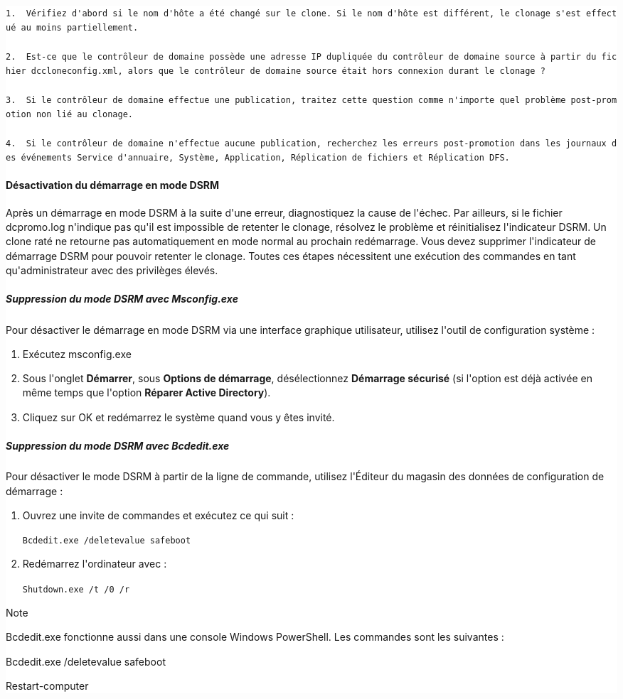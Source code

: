     1.  Vérifiez d'abord si le nom d'hôte a été changé sur le clone. Si le nom d'hôte est différent, le clonage s'est effectué au moins partiellement.  

    2.  Est-ce que le contrôleur de domaine possède une adresse IP dupliquée du contrôleur de domaine source à partir du fichier dccloneconfig.xml, alors que le contrôleur de domaine source était hors connexion durant le clonage ?  

    3.  Si le contrôleur de domaine effectue une publication, traitez cette question comme n'importe quel problème post-promotion non lié au clonage.  

    4.  Si le contrôleur de domaine n'effectue aucune publication, recherchez les erreurs post-promotion dans les journaux des événements Service d'annuaire, Système, Application, Réplication de fichiers et Réplication DFS.  

#### <a name="disabling-dsrm-boot"></a>Désactivation du démarrage en mode DSRM  
Après un démarrage en mode DSRM à la suite d'une erreur, diagnostiquez la cause de l'échec. Par ailleurs, si le fichier dcpromo.log n'indique pas qu'il est impossible de retenter le clonage, résolvez le problème et réinitialisez l'indicateur DSRM. Un clone raté ne retourne pas automatiquement en mode normal au prochain redémarrage. Vous devez supprimer l'indicateur de démarrage DSRM pour pouvoir retenter le clonage. Toutes ces étapes nécessitent une exécution des commandes en tant qu'administrateur avec des privilèges élevés.  

##### <a name="removing-dsrm-with-msconfigexe"></a>Suppression du mode DSRM avec Msconfig.exe  
Pour désactiver le démarrage en mode DSRM via une interface graphique utilisateur, utilisez l'outil de configuration système :  

1.  Exécutez msconfig.exe  

2.  Sous l'onglet **Démarrer**, sous **Options de démarrage**, désélectionnez **Démarrage sécurisé** (si l'option est déjà activée en même temps que l'option **Réparer Active Directory**).  

3.  Cliquez sur OK et redémarrez le système quand vous y êtes invité.  

##### <a name="removing-dsrm-with-bcdeditexe"></a>Suppression du mode DSRM avec Bcdedit.exe  
Pour désactiver le mode DSRM à partir de la ligne de commande, utilisez l'Éditeur du magasin des données de configuration de démarrage :  

1.  Ouvrez une invite de commandes et exécutez ce qui suit :  

    ```  
    Bcdedit.exe /deletevalue safeboot  
    ```  

2.  Redémarrez l'ordinateur avec :  

    ```  
    Shutdown.exe /t /0 /r  
    ```  

> [!NOTE]  
> Bcdedit.exe fonctionne aussi dans une console Windows PowerShell. Les commandes sont les suivantes :  
>   
> Bcdedit.exe /deletevalue safeboot  
>   
> Restart-computer  
